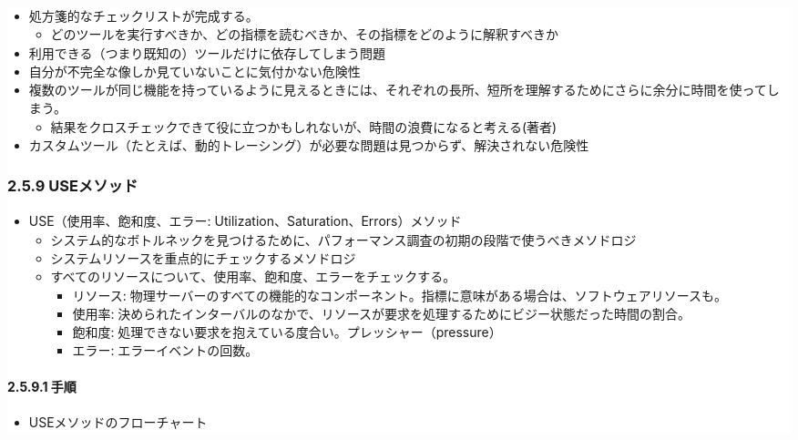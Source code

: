- 処方箋的なチェックリストが完成する。
  - どのツールを実行すべきか、どの指標を読むべきか、その指標をどのように解釈すべきか
- 利用できる（つまり既知の）ツールだけに依存してしまう問題
- 自分が不完全な像しか見ていないことに気付かない危険性
- 複数のツールが同じ機能を持っているように見えるときには、それぞれの長所、短所を理解するためにさらに余分に時間を使ってしまう。
  - 結果をクロスチェックできて役に立つかもしれないが、時間の浪費になると考える(著者)
- カスタムツール（たとえば、動的トレーシング）が必要な問題は見つからず、解決されない危険性

### 2.5.9 USEメソッド
- USE（使用率、飽和度、エラー: Utilization、Saturation、Errors）メソッド
  - システム的なボトルネックを見つけるために、パフォーマンス調査の初期の段階で使うべきメソドロジ
  - システムリソースを重点的にチェックするメソドロジ
  - すべてのリソースについて、使用率、飽和度、エラーをチェックする。
    - リソース: 物理サーバーのすべての機能的なコンポーネント。指標に意味がある場合は、ソフトウェアリソースも。
    - 使用率: 決められたインターバルのなかで、リソースが要求を処理するためにビジー状態だった時間の割合。
    - 飽和度: 処理できない要求を抱えている度合い。プレッシャー（pressure）
    - エラー: エラーイベントの回数。
#### 2.5.9.1 手順
- USEメソッドのフローチャート